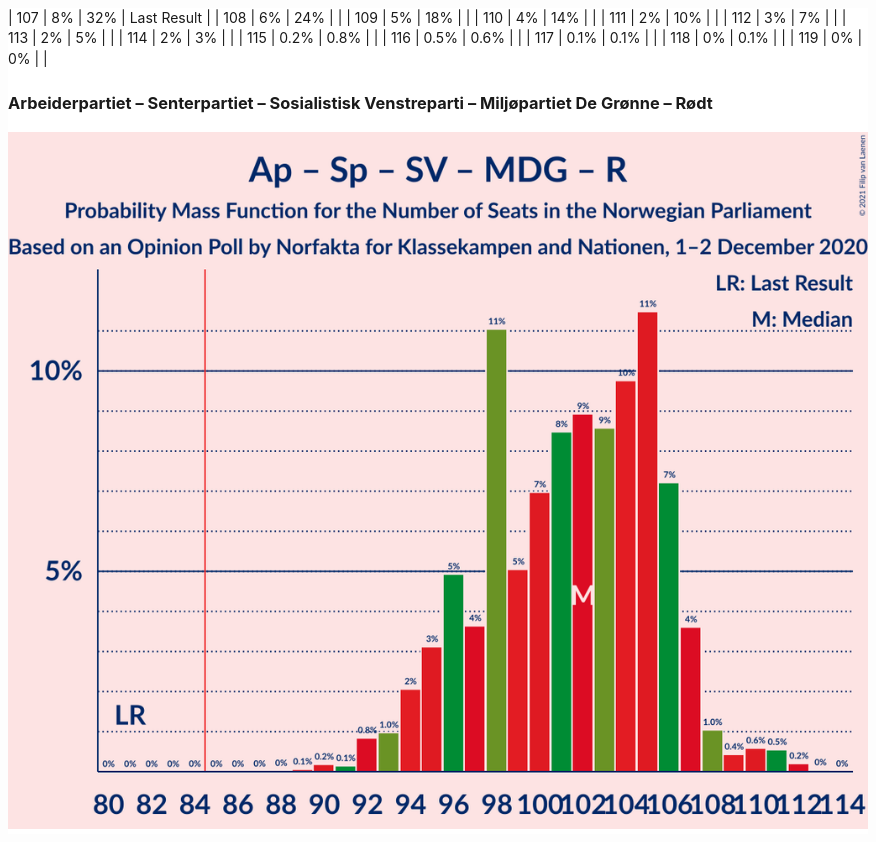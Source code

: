 | 107 | 8% | 32% | Last Result |
| 108 | 6% | 24% |  |
| 109 | 5% | 18% |  |
| 110 | 4% | 14% |  |
| 111 | 2% | 10% |  |
| 112 | 3% | 7% |  |
| 113 | 2% | 5% |  |
| 114 | 2% | 3% |  |
| 115 | 0.2% | 0.8% |  |
| 116 | 0.5% | 0.6% |  |
| 117 | 0.1% | 0.1% |  |
| 118 | 0% | 0.1% |  |
| 119 | 0% | 0% |  |

### Arbeiderpartiet – Senterpartiet – Sosialistisk Venstreparti – Miljøpartiet De Grønne – Rødt

![Graph with seats probability mass function not yet produced](2020-12-02-Norfakta-coalitions-seats-pmf-ap–sp–sv–mdg–r.png "Seats Probability Mass Function")
